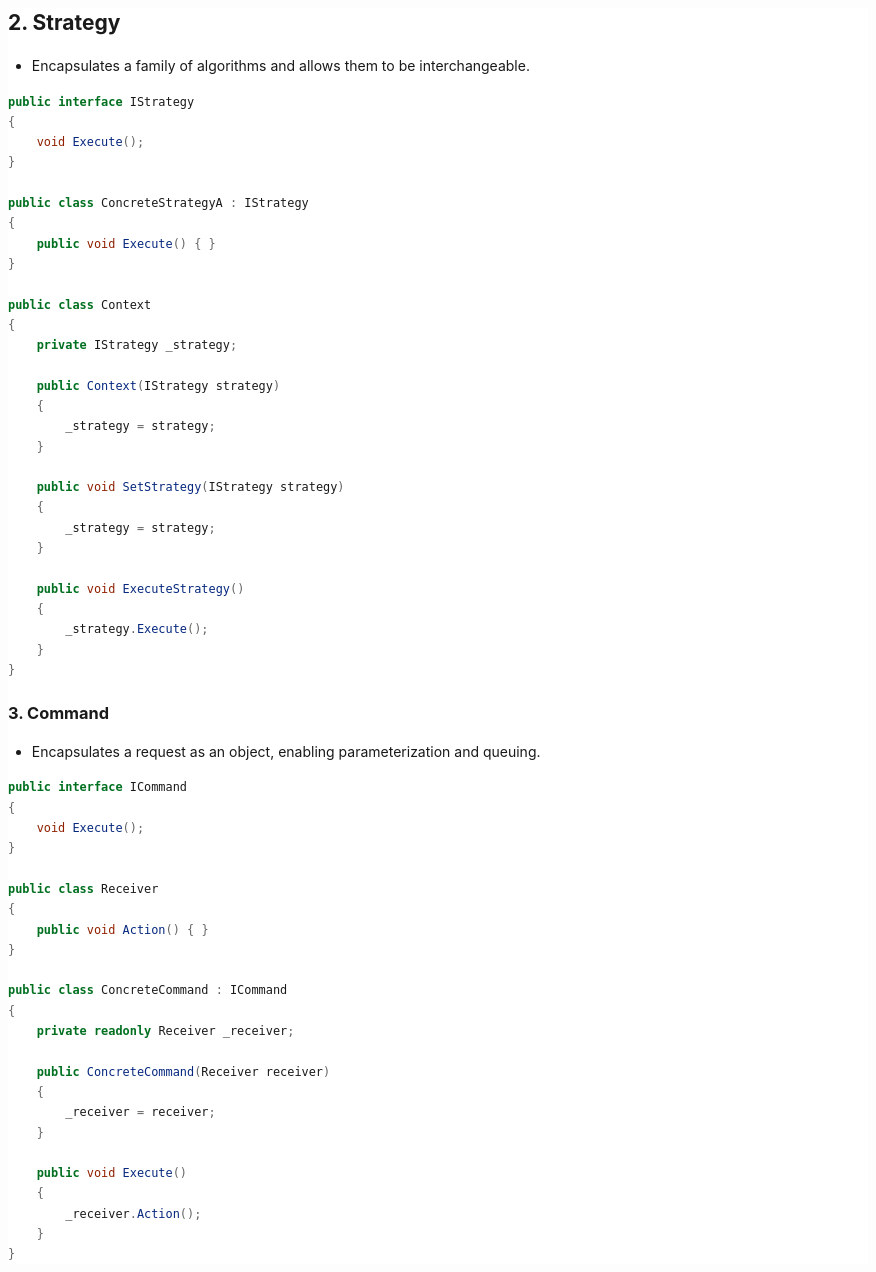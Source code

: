 ## 2. Strategy
- Encapsulates a family of algorithms and allows them to be interchangeable.
```csharp
public interface IStrategy
{
    void Execute();
}

public class ConcreteStrategyA : IStrategy
{
    public void Execute() { }
}

public class Context
{
    private IStrategy _strategy;

    public Context(IStrategy strategy)
    {
        _strategy = strategy;
    }

    public void SetStrategy(IStrategy strategy)
    {
        _strategy = strategy;
    }

    public void ExecuteStrategy()
    {
        _strategy.Execute();
    }
}
```
### 3. Command
- Encapsulates a request as an object, enabling parameterization and queuing.
```csharp
public interface ICommand
{
    void Execute();
}

public class Receiver
{
    public void Action() { }
}

public class ConcreteCommand : ICommand
{
    private readonly Receiver _receiver;

    public ConcreteCommand(Receiver receiver)
    {
        _receiver = receiver;
    }

    public void Execute()
    {
        _receiver.Action();
    }
}
```